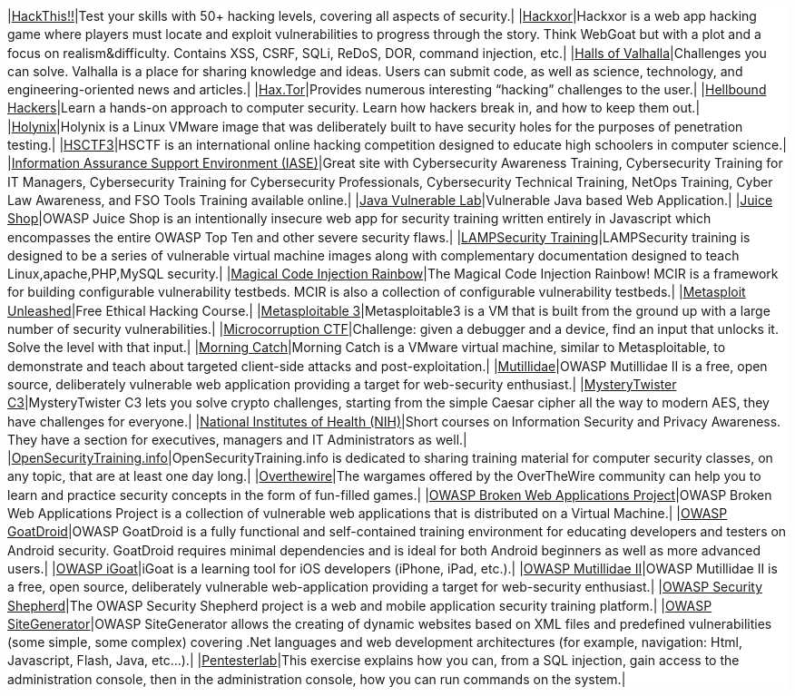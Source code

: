 |[HackThis!!](https://www.hackthis.co.uk/)|Test your skills with 50+ hacking levels, covering all aspects of security.|
|[Hackxor](http://hackxor.sourceforge.net/cgi-bin/index.pl)|Hackxor is a web app hacking game where players must locate and exploit vulnerabilities to progress through the story. Think WebGoat but with a plot and a focus on realism&difficulty. Contains XSS, CSRF, SQLi, ReDoS, DOR, command injection, etc.|
|[Halls of Valhalla](http://halls-of-valhalla.org/beta/challenges)|Challenges you can solve. Valhalla is a place for sharing knowledge and ideas. Users can submit code, as well as science, technology, and engineering-oriented news and articles.|
|[Hax.Tor](http://hax.tor.hu/welcome/)|Provides numerous interesting “hacking” challenges to the user.|
|[Hellbound Hackers](https://www.hellboundhackers.org/)|Learn a hands-on approach to computer security. Learn how hackers break in, and how to keep them out.|
|[Holynix](https://sourceforge.net/projects/holynix/files/)|Holynix is a Linux VMware image that was deliberately built to have security holes for the purposes of penetration testing.|
|[HSCTF3](http://hsctf.com/)|HSCTF is an international online hacking competition designed to educate high schoolers in computer science.|
|[Information Assurance Support Environment (IASE)](https://public.cyber.mil/cyber-training/training-catalog/?_training_types=3-training-student-self-paced)|Great site with Cybersecurity Awareness Training, Cybersecurity Training for IT Managers, Cybersecurity Training for Cybersecurity Professionals, Cybersecurity Technical Training, NetOps Training, Cyber Law Awareness, and FSO Tools Training available online.|
|[Java Vulnerable Lab](https://github.com/CSPF-Founder/JavaVulnerableLab)|Vulnerable Java based Web Application.|
|[Juice Shop](https://github.com/bkimminich/juice-shop)|OWASP Juice Shop is an intentionally insecure web app for security training written entirely in Javascript which encompasses the entire OWASP Top Ten and other severe security flaws.|
|[LAMPSecurity Training](https://sourceforge.net/projects/lampsecurity/)|LAMPSecurity training is designed to be a series of vulnerable virtual machine images along with complementary documentation designed to teach Linux,apache,PHP,MySQL security.|
|[Magical Code Injection Rainbow](https://github.com/SpiderLabs/MCIR)|The Magical Code Injection Rainbow! MCIR is a framework for building configurable vulnerability testbeds. MCIR is also a collection of configurable vulnerability testbeds.|
|[Metasploit Unleashed](https://www.offensive-security.com/metasploit-unleashed/)|Free Ethical Hacking Course.|
|[Metasploitable 3](https://github.com/rapid7/metasploitable3)|Metasploitable3 is a VM that is built from the ground up with a large number of security vulnerabilities.|
|[Microcorruption CTF](https://microcorruption.com/login)|Challenge: given a debugger and a device, find an input that unlocks it. Solve the level with that input.|
|[Morning Catch](http://blog.cobaltstrike.com/2014/08/06/introducing-morning-catch-a-phishing-paradise/)|Morning Catch is a VMware virtual machine, similar to Metasploitable, to demonstrate and teach about targeted client-side attacks and post-exploitation.|
|[Mutillidae](https://sourceforge.net/projects/mutillidae/)|OWASP Mutillidae II is a free, open source, deliberately vulnerable web application providing a target for web-security enthusiast.|
|[MysteryTwister C3](https://www.mysterytwisterc3.org/en/)|MysteryTwister C3 lets you solve crypto challenges, starting from the simple Caesar cipher all the way to modern AES, they have challenges for everyone.|
|[National Institutes of Health (NIH)](https://irtsectraining.nih.gov/publicUser.aspx)|Short courses on Information Security and Privacy Awareness. They have a section for executives, managers and IT Administrators as well.|
|[OpenSecurityTraining.info](http://opensecuritytraining.info/Training.html)|OpenSecurityTraining.info is dedicated to sharing training material for computer security classes, on any topic, that are at least one day long.|
|[Overthewire](http://overthewire.org/wargames/)|The wargames offered by the OverTheWire community can help you to learn and practice security concepts in the form of fun-filled games.|
|[OWASP Broken Web Applications Project](https://www.owasp.org/index.php/OWASP_Broken_Web_Applications_Project)|OWASP Broken Web Applications Project is a collection of vulnerable web applications that is distributed on a Virtual Machine.|
|[OWASP GoatDroid](https://github.com/jackMannino/OWASP-GoatDroid-Project)|OWASP GoatDroid is a fully functional and self-contained training environment for educating developers and testers on Android security. GoatDroid requires minimal dependencies and is ideal for both Android beginners as well as more advanced users.|
|[OWASP iGoat](https://www.owasp.org/index.php/OWASP_iGoat_Project)|iGoat is a learning tool for iOS developers (iPhone, iPad, etc.).|
|[OWASP Mutillidae II](https://sourceforge.net/projects/mutillidae/)|OWASP Mutillidae II is a free, open source, deliberately vulnerable web-application providing a target for web-security enthusiast.|
|[OWASP Security Shepherd](https://www.owasp.org/index.php/OWASP_Security_Shepherd)|The OWASP Security Shepherd project is a web and mobile application security training platform.|
|[OWASP SiteGenerator](https://en.freedownloadmanager.org/Windows-PC/OWASP-Site-Generator-FREE.html)|OWASP SiteGenerator allows the creating of dynamic websites based on XML files and predefined vulnerabilities (some simple, some complex) covering .Net languages and web development architectures (for example, navigation: Html, Javascript, Flash, Java, etc...).|
|[Pentesterlab](https://pentesterlab.com/exercises/from_sqli_to_shell)|This exercise explains how you can, from a SQL injection, gain access to the administration console, then in the administration console, how you can run commands on the system.|